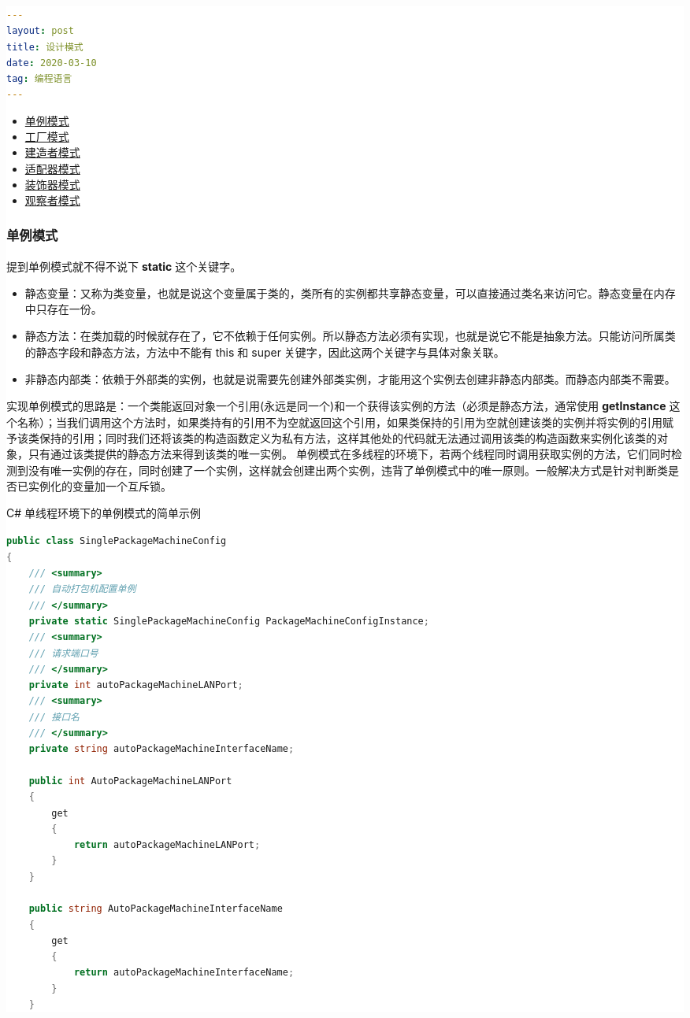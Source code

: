 ```yaml
---
layout: post
title: 设计模式
date: 2020-03-10
tag: 编程语言
---
```


 * [单例模式](#singlepattern)
 * [工厂模式](#factorypattern)
 * [建造者模式](#builderpattern)
 * [适配器模式](#adapterpattern)
 * [装饰器模式](#decoratorpattern)
 * [观察者模式](#observerpattern)

### 单例模式
<a id="singlepattern"></a>

提到单例模式就不得不说下 **static** 这个关键字。

- 静态变量：又称为类变量，也就是说这个变量属于类的，类所有的实例都共享静态变量，可以直接通过类名来访问它。静态变量在内存中只存在一份。

- 静态方法：在类加载的时候就存在了，它不依赖于任何实例。所以静态方法必须有实现，也就是说它不能是抽象方法。只能访问所属类的静态字段和静态方法，方法中不能有 this 和 super 关键字，因此这两个关键字与具体对象关联。

- 非静态内部类：依赖于外部类的实例，也就是说需要先创建外部类实例，才能用这个实例去创建非静态内部类。而静态内部类不需要。

实现单例模式的思路是：一个类能返回对象一个引用(永远是同一个)和一个获得该实例的方法（必须是静态方法，通常使用 **getInstance** 这个名称）；当我们调用这个方法时，如果类持有的引用不为空就返回这个引用，如果类保持的引用为空就创建该类的实例并将实例的引用赋予该类保持的引用；同时我们还将该类的构造函数定义为私有方法，这样其他处的代码就无法通过调用该类的构造函数来实例化该类的对象，只有通过该类提供的静态方法来得到该类的唯一实例。
单例模式在多线程的环境下，若两个线程同时调用获取实例的方法，它们同时检测到没有唯一实例的存在，同时创建了一个实例，这样就会创建出两个实例，违背了单例模式中的唯一原则。一般解决方式是针对判断类是否已实例化的变量加一个互斥锁。

C# 单线程环境下的单例模式的简单示例
``` C#
public class SinglePackageMachineConfig
{
    /// <summary>
    /// 自动打包机配置单例
    /// </summary>
    private static SinglePackageMachineConfig PackageMachineConfigInstance;
    /// <summary>
    /// 请求端口号
    /// </summary>
    private int autoPackageMachineLANPort;
    /// <summary>
    /// 接口名
    /// </summary>
    private string autoPackageMachineInterfaceName;

    public int AutoPackageMachineLANPort
    {
        get
        {
            return autoPackageMachineLANPort;
        }
    }

    public string AutoPackageMachineInterfaceName
    {
        get
        {
            return autoPackageMachineInterfaceName;
        }
    }
```